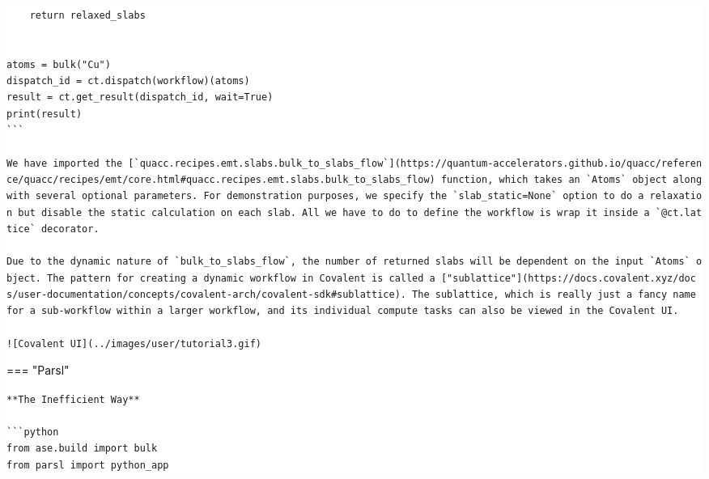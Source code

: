        return relaxed_slabs


    atoms = bulk("Cu")
    dispatch_id = ct.dispatch(workflow)(atoms)
    result = ct.get_result(dispatch_id, wait=True)
    print(result)
    ```

    We have imported the [`quacc.recipes.emt.slabs.bulk_to_slabs_flow`](https://quantum-accelerators.github.io/quacc/reference/quacc/recipes/emt/core.html#quacc.recipes.emt.slabs.bulk_to_slabs_flow) function, which takes an `Atoms` object along with several optional parameters. For demonstration purposes, we specify the `slab_static=None` option to do a relaxation but disable the static calculation on each slab. All we have to do to define the workflow is wrap it inside a `@ct.lattice` decorator.

    Due to the dynamic nature of `bulk_to_slabs_flow`, the number of returned slabs will be dependent on the input `Atoms` object. The pattern for creating a dynamic workflow in Covalent is called a ["sublattice"](https://docs.covalent.xyz/docs/user-documentation/concepts/covalent-arch/covalent-sdk#sublattice). The sublattice, which is really just a fancy name for a sub-workflow within a larger workflow, and its individual compute tasks can also be viewed in the Covalent UI.

    ![Covalent UI](../images/user/tutorial3.gif)

=== "Parsl"

    **The Inefficient Way**

    ```python
    from ase.build import bulk
    from parsl import python_app

